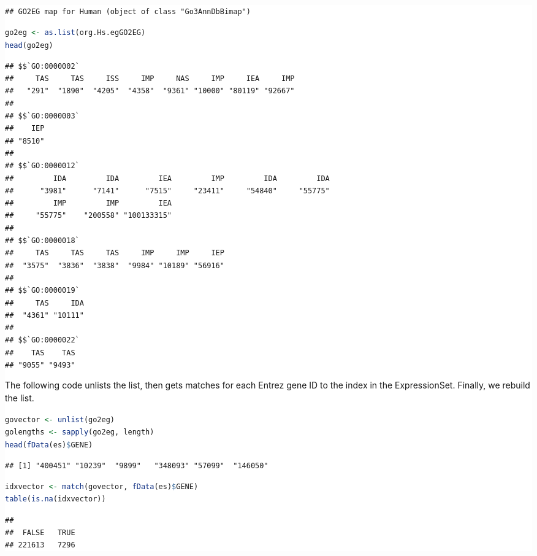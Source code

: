 ```
## GO2EG map for Human (object of class "Go3AnnDbBimap")
```

```r
go2eg <- as.list(org.Hs.egGO2EG)
head(go2eg)
```

```
## $$`GO:0000002`
##     TAS     TAS     ISS     IMP     NAS     IMP     IEA     IMP 
##   "291"  "1890"  "4205"  "4358"  "9361" "10000" "80119" "92667" 
## 
## $$`GO:0000003`
##    IEP 
## "8510" 
## 
## $$`GO:0000012`
##         IDA         IDA         IEA         IMP         IDA         IDA 
##      "3981"      "7141"      "7515"     "23411"     "54840"     "55775" 
##         IMP         IMP         IEA 
##     "55775"    "200558" "100133315" 
## 
## $$`GO:0000018`
##     TAS     TAS     TAS     IMP     IMP     IEP 
##  "3575"  "3836"  "3838"  "9984" "10189" "56916" 
## 
## $$`GO:0000019`
##     TAS     IDA 
##  "4361" "10111" 
## 
## $$`GO:0000022`
##    TAS    TAS 
## "9055" "9493"
```

The following code unlists the list, then gets matches for each Entrez gene ID to the index in the ExpressionSet. Finally, we rebuild the list.


```r
govector <- unlist(go2eg)
golengths <- sapply(go2eg, length)
head(fData(es)$GENE)
```

```
## [1] "400451" "10239"  "9899"   "348093" "57099"  "146050"
```

```r
idxvector <- match(govector, fData(es)$GENE)
table(is.na(idxvector))
```

```
## 
##  FALSE   TRUE 
## 221613   7296
```
